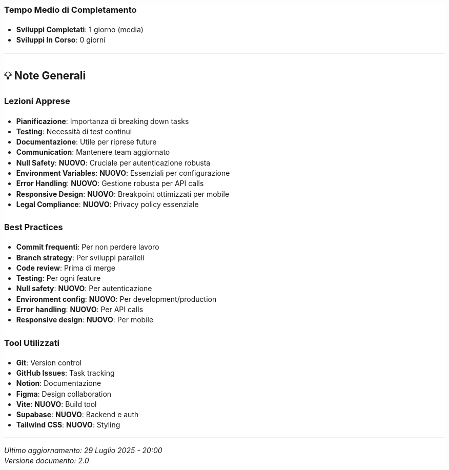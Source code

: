 ### Tempo Medio di Completamento
- **Sviluppi Completati**: 1 giorno (media)
- **Sviluppi In Corso**: 0 giorni

---

## 💡 Note Generali

### Lezioni Apprese
- **Pianificazione**: Importanza di breaking down tasks
- **Testing**: Necessità di test continui
- **Documentazione**: Utile per riprese future
- **Communication**: Mantenere team aggiornato
- **Null Safety**: **NUOVO**: Cruciale per autenticazione robusta
- **Environment Variables**: **NUOVO**: Essenziali per configurazione
- **Error Handling**: **NUOVO**: Gestione robusta per API calls
- **Responsive Design**: **NUOVO**: Breakpoint ottimizzati per mobile
- **Legal Compliance**: **NUOVO**: Privacy policy essenziale

### Best Practices
- **Commit frequenti**: Per non perdere lavoro
- **Branch strategy**: Per sviluppi paralleli
- **Code review**: Prima di merge
- **Testing**: Per ogni feature
- **Null safety**: **NUOVO**: Per autenticazione
- **Environment config**: **NUOVO**: Per development/production
- **Error handling**: **NUOVO**: Per API calls
- **Responsive design**: **NUOVO**: Per mobile

### Tool Utilizzati
- **Git**: Version control
- **GitHub Issues**: Task tracking
- **Notion**: Documentazione
- **Figma**: Design collaboration
- **Vite**: **NUOVO**: Build tool
- **Supabase**: **NUOVO**: Backend e auth
- **Tailwind CSS**: **NUOVO**: Styling

---

*Ultimo aggiornamento: 29 Luglio 2025 - 20:00*  
*Versione documento: 2.0* 